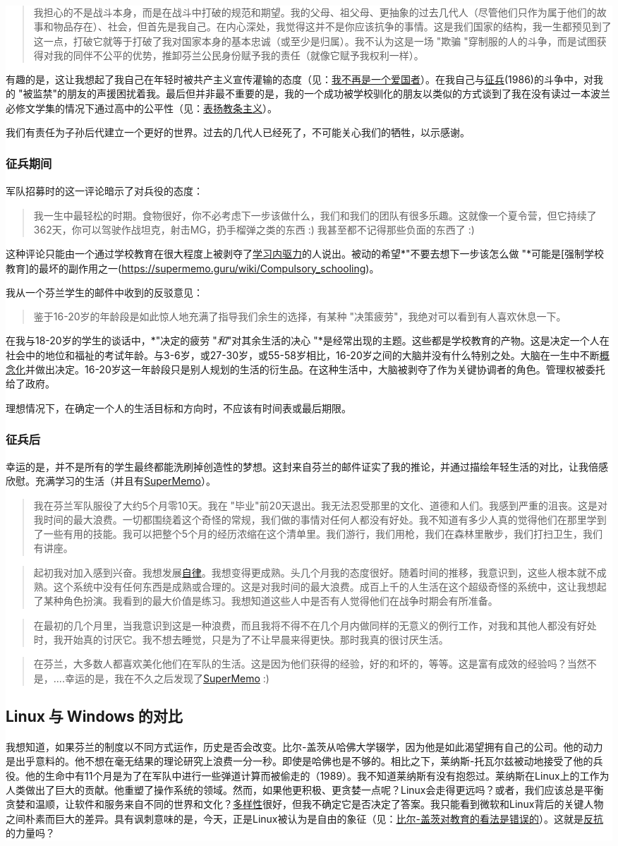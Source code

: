 > 我担心的不是战斗本身，而是在战斗中打破的规范和期望。我的父母、祖父母、更抽象的过去几代人（尽管他们只作为属于他们的故事和物品存在）、社会，但首先是我自己。在内心深处，我觉得这并不是你应该抗争的事情。这是我们国家的结构，我一生都预见到了这一点，打破它就等于打破了我对国家本身的基本忠诚（或至少是归属）。我不认为这是一场 "欺骗 "穿制服的人的斗争，而是试图获得对我的同伴不公平的优势，推卸芬兰公民身份赋予我的责任（就像它赋予我权利一样）。

有趣的是，这让我想起了我自己在年轻时被共产主义宣传灌输的态度（见：[我不再是一个爱国者](https://supermemo.guru/wiki/I_stopped_being_a_patriot)）。在我自己与[征兵](https://supermemo.guru/wiki/Conscription)(1986)的斗争中，对我的 "被监禁"的朋友的声援困扰着我。最后但并非最不重要的是，我的一个成功被学校驯化的朋友以类似的方式谈到了我在没有读过一本波兰必修文学集的情况下通过高中的公平性（见：[表扬教条主义](https://supermemo.guru/wiki/Destructive_impact_of_praise_in_learning#Religion_of_praise)）。

我们有责任为子孙后代建立一个更好的世界。过去的几代人已经死了，不可能关心我们的牺牲，以示感谢。

### 征兵期间

军队招募时的这一评论暗示了对兵役的态度：

> 我一生中最轻松的时期。食物很好，你不必考虑下一步该做什么，我们和我们的团队有很多乐趣。这就像一个夏令营，但它持续了362天，你可以驾驶作战坦克，射击MG，扔手榴弹之类的东西 :) 我甚至都不记得那些负面的东西了 :)

这种评论只能由一个通过学校教育在很大程度上被剥夺了[学习内驱力](https://supermemo.guru/wiki/Learn_drive)的人说出。被动的希望*"不要去想下一步该怎么做 "*可能是[强制学校教育]的最坏的副作用之一(https://supermemo.guru/wiki/Compulsory_schooling)。

我从一个芬兰学生的邮件中收到的反驳意见：

> 鉴于16-20岁的年龄段是如此惊人地充满了指导我们余生的选择，有某种 "决策疲劳"，我绝对可以看到有人喜欢休息一下。

在我与18-20岁的学生的谈话中，*"决定的疲劳 "*和*"对其余生活的决心 "*是经常出现的主题。这些都是学校教育的产物。这是决定一个人在社会中的地位和福祉的考试年龄。与3-6岁，或27-30岁，或55-58岁相比，16-20岁之间的大脑并没有什么特别之处。大脑在一生中不断[概念化](https://supermemo.guru/wiki/Conceptualization)并做出决定。16-20岁这一年龄段只是别人规划的生活的衍生品。在这种生活中，大脑被剥夺了作为关键协调者的角色。管理权被委托给了政府。

理想情况下，在确定一个人的生活目标和方向时，不应该有时间表或最后期限。

### 征兵后

幸运的是，并不是所有的学生最终都能洗刷掉创造性的梦想。这封来自芬兰的邮件证实了我的推论，并通过描绘年轻生活的对比，让我倍感欣慰。充满学习的生活（并且有[SuperMemo](https://supermemo.guru/wiki/SuperMemo)）。

> 我在芬兰军队服役了大约5个月零10天。我在 "毕业"前20天退出。我无法忍受那里的文化、道德和人们。我感到严重的沮丧。这是对我时间的最大浪费。一切都围绕着这个奇怪的常规，我们做的事情对任何人都没有好处。我不知道有多少人真的觉得他们在那里学到了一些有用的技能。我可以把整个5个月的经历浓缩在这个清单里。我们游行，我们用枪，我们在森林里散步，我们打扫卫生，我们有讲座。

> 起初我对加入感到兴奋。我想发展[自律](https://supermemo.guru/wiki/Self-discipline)。我想变得更成熟。头几个月我的态度很好。随着时间的推移，我意识到，这些人根本就不成熟。这个系统中没有任何东西是成熟或合理的。这是对我时间的最大浪费。成百上千的人生活在这个超级奇怪的系统中，这让我想起了某种角色扮演。我看到的最大价值是练习。我想知道这些人中是否有人觉得他们在战争时期会有所准备。

> 在最初的几个月里，当我意识到这是一种浪费，而且我将不得不在几个月内做同样的无意义的例行工作，对我和其他人都没有好处时，我开始真的讨厌它。我不想去睡觉，只是为了不让早晨来得更快。那时我真的很讨厌生活。

> 在芬兰，大多数人都喜欢美化他们在军队的生活。这是因为他们获得的经验，好的和坏的，等等。这是富有成效的经验吗？当然不是，....幸运的是，我在不久之后发现了[SuperMemo](https://supermemo.guru/wiki/SuperMemo) :)

## Linux 与 Windows 的对比

我想知道，如果芬兰的制度以不同方式运作，历史是否会改变。比尔-盖茨从哈佛大学辍学，因为他是如此渴望拥有自己的公司。他的动力是出乎意料的。他不想在毫无结果的理论研究上浪费一分一秒。即使是哈佛也是不够的。相比之下，莱纳斯-托瓦尔兹被动地接受了他的兵役。他的生命中有11个月是为了在军队中进行一些弹道计算而被偷走的（1989）。我不知道莱纳斯有没有抱怨过。莱纳斯在Linux上的工作为人类做出了巨大的贡献。他重塑了操作系统的领域。然而，如果他更积极、更贪婪一点呢？Linux会走得更远吗？或者，我们应该总是平衡贪婪和温顺，让软件和服务来自不同的世界和文化？[多样性](https://supermemo.guru/wiki/Diversity)很好，但我不确定它是否决定了答案。我只能看到微软和Linux背后的关键人物之间朴素而巨大的差异。具有讽刺意味的是，今天，正是Linux被认为是自由的象征（见：[比尔-盖茨对教育的看法是错误的](https://supermemo.guru/wiki/Bill_Gates_is_wrong_about_education)）。这就是[反抗](https://supermemo.guru/wiki/Reactance)的力量吗？
